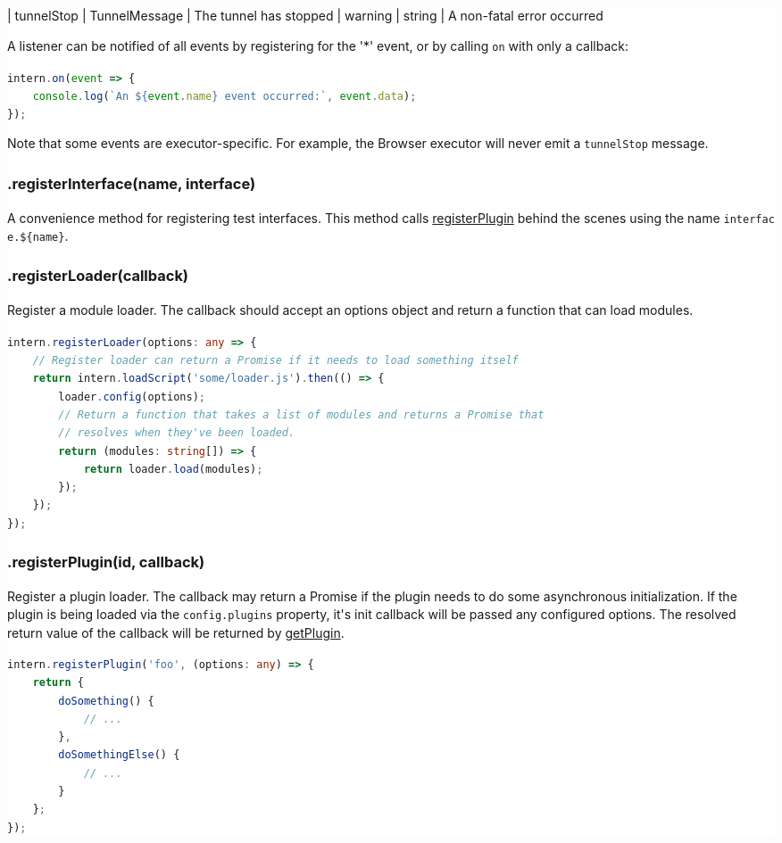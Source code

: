 | tunnelStop             | TunnelMessage      | The tunnel has stopped
| warning                | string             | A non-fatal error occurred

A listener can be notified of all events by registering for the '*' event, or by calling `on` with only a callback:

```ts
intern.on(event => {
    console.log(`An ${event.name} event occurred:`, event.data);
});
```

Note that some events are executor-specific. For example, the Browser executor will never emit a `tunnelStop` message.

### .registerInterface(name, interface)

A convenience method for registering test interfaces. This method calls [registerPlugin] behind the scenes using the name `interface.${name}`.

### .registerLoader(callback)

Register a module loader. The callback should accept an options object and return a function that can load modules.

```ts
intern.registerLoader(options: any => {
    // Register loader can return a Promise if it needs to load something itself
    return intern.loadScript('some/loader.js').then(() => {
        loader.config(options);
        // Return a function that takes a list of modules and returns a Promise that
        // resolves when they've been loaded.
        return (modules: string[]) => {
            return loader.load(modules);
        });
    });
});
```

### .registerPlugin(id, callback)

Register a plugin loader. The callback may return a Promise if the plugin needs to do some asynchronous initialization. If the plugin is being loaded via the `config.plugins` property, it's init callback will be passed any configured options. The resolved return value of the callback will be returned by [getPlugin].

```ts
intern.registerPlugin('foo', (options: any) => {
    return {
        doSomething() {
            // ...
        },
        doSomethingElse() {
            // ...
        }
    };
});
```


[registerPlugin]: #registerpluginid-callback
[getPlugin]: #getpluginname